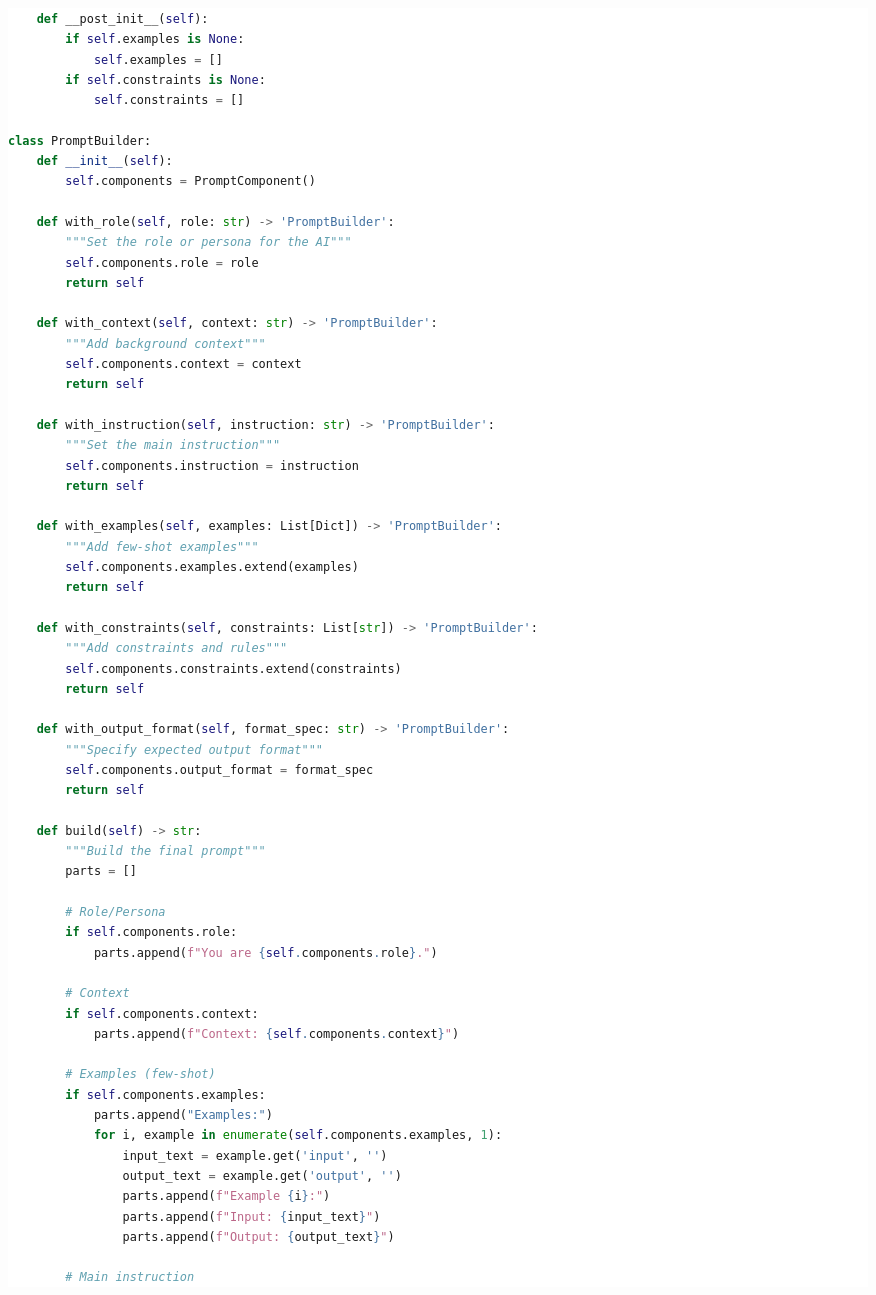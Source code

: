 ```python
    def __post_init__(self):
        if self.examples is None:
            self.examples = []
        if self.constraints is None:
            self.constraints = []

class PromptBuilder:
    def __init__(self):
        self.components = PromptComponent()
    
    def with_role(self, role: str) -> 'PromptBuilder':
        """Set the role or persona for the AI"""
        self.components.role = role
        return self
    
    def with_context(self, context: str) -> 'PromptBuilder':
        """Add background context"""
        self.components.context = context
        return self
    
    def with_instruction(self, instruction: str) -> 'PromptBuilder':
        """Set the main instruction"""
        self.components.instruction = instruction
        return self
    
    def with_examples(self, examples: List[Dict]) -> 'PromptBuilder':
        """Add few-shot examples"""
        self.components.examples.extend(examples)
        return self
    
    def with_constraints(self, constraints: List[str]) -> 'PromptBuilder':
        """Add constraints and rules"""
        self.components.constraints.extend(constraints)
        return self
    
    def with_output_format(self, format_spec: str) -> 'PromptBuilder':
        """Specify expected output format"""
        self.components.output_format = format_spec
        return self
    
    def build(self) -> str:
        """Build the final prompt"""
        parts = []
        
        # Role/Persona
        if self.components.role:
            parts.append(f"You are {self.components.role}.")
        
        # Context
        if self.components.context:
            parts.append(f"Context: {self.components.context}")
        
        # Examples (few-shot)
        if self.components.examples:
            parts.append("Examples:")
            for i, example in enumerate(self.components.examples, 1):
                input_text = example.get('input', '')
                output_text = example.get('output', '')
                parts.append(f"Example {i}:")
                parts.append(f"Input: {input_text}")
                parts.append(f"Output: {output_text}")
        
        # Main instruction
```